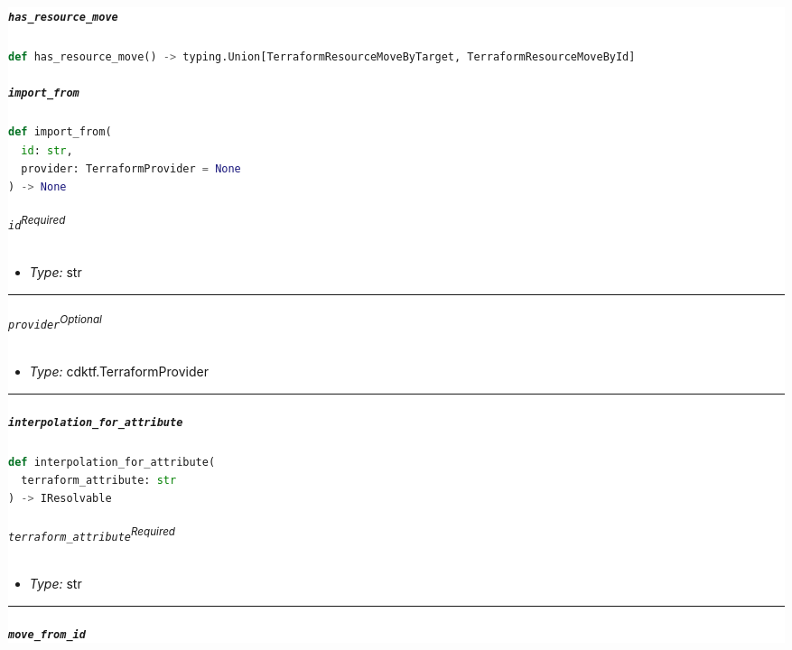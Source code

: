 ##### `has_resource_move` <a name="has_resource_move" id="rhizo-co-terraform-provider-oci.mysqlMysqlDbSystem.MysqlMysqlDbSystem.hasResourceMove"></a>

```python
def has_resource_move() -> typing.Union[TerraformResourceMoveByTarget, TerraformResourceMoveById]
```

##### `import_from` <a name="import_from" id="rhizo-co-terraform-provider-oci.mysqlMysqlDbSystem.MysqlMysqlDbSystem.importFrom"></a>

```python
def import_from(
  id: str,
  provider: TerraformProvider = None
) -> None
```

###### `id`<sup>Required</sup> <a name="id" id="rhizo-co-terraform-provider-oci.mysqlMysqlDbSystem.MysqlMysqlDbSystem.importFrom.parameter.id"></a>

- *Type:* str

---

###### `provider`<sup>Optional</sup> <a name="provider" id="rhizo-co-terraform-provider-oci.mysqlMysqlDbSystem.MysqlMysqlDbSystem.importFrom.parameter.provider"></a>

- *Type:* cdktf.TerraformProvider

---

##### `interpolation_for_attribute` <a name="interpolation_for_attribute" id="rhizo-co-terraform-provider-oci.mysqlMysqlDbSystem.MysqlMysqlDbSystem.interpolationForAttribute"></a>

```python
def interpolation_for_attribute(
  terraform_attribute: str
) -> IResolvable
```

###### `terraform_attribute`<sup>Required</sup> <a name="terraform_attribute" id="rhizo-co-terraform-provider-oci.mysqlMysqlDbSystem.MysqlMysqlDbSystem.interpolationForAttribute.parameter.terraformAttribute"></a>

- *Type:* str

---

##### `move_from_id` <a name="move_from_id" id="rhizo-co-terraform-provider-oci.mysqlMysqlDbSystem.MysqlMysqlDbSystem.moveFromId"></a>
